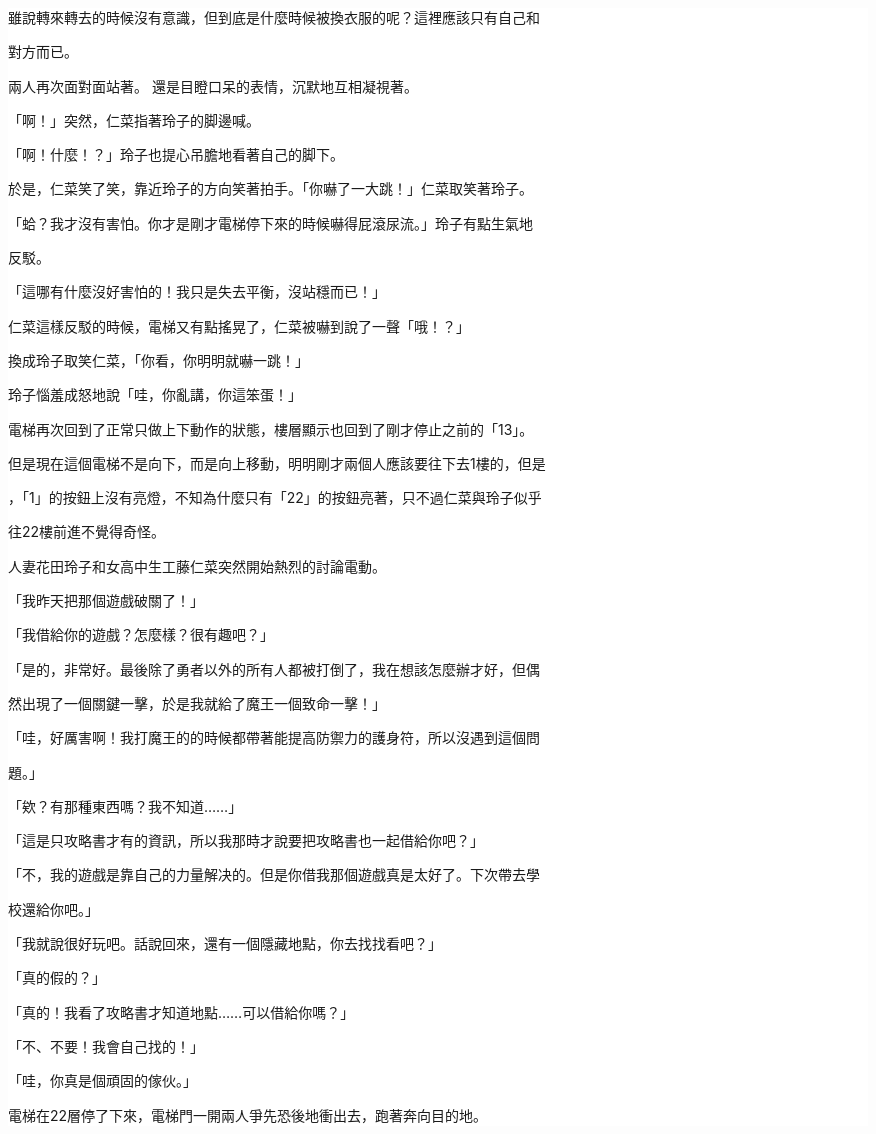 雖說轉來轉去的時候沒有意識，但到底是什麼時候被換衣服的呢？這裡應該只有自己和

對方而已。

兩人再次面對面站著。 還是目瞪口呆的表情，沉默地互相凝視著。

「啊！」突然，仁菜指著玲子的脚邊喊。

「啊！什麼！？」玲子也提心吊膽地看著自己的脚下。

於是，仁菜笑了笑，靠近玲子的方向笑著拍手。「你嚇了一大跳！」仁菜取笑著玲子。

「蛤？我才沒有害怕。你才是剛才電梯停下來的時候嚇得屁滾尿流。」玲子有點生氣地

反駁。

「這哪有什麼沒好害怕的！我只是失去平衡，沒站穩而已！」

仁菜這樣反駁的時候，電梯又有點搖晃了，仁菜被嚇到說了一聲「哦！？」

換成玲子取笑仁菜，「你看，你明明就嚇一跳！」

玲子惱羞成怒地說「哇，你亂講，你這笨蛋！」

電梯再次回到了正常只做上下動作的狀態，樓層顯示也回到了剛才停止之前的「13」。

但是現在這個電梯不是向下，而是向上移動，明明剛才兩個人應該要往下去1樓的，但是

，「1」的按鈕上沒有亮燈，不知為什麼只有「22」的按鈕亮著，只不過仁菜與玲子似乎

往22樓前進不覺得奇怪。

人妻花田玲子和女高中生工藤仁菜突然開始熱烈的討論電動。

「我昨天把那個遊戲破關了！」

「我借給你的遊戲？怎麼樣？很有趣吧？」

「是的，非常好。最後除了勇者以外的所有人都被打倒了，我在想該怎麼辦才好，但偶

然出現了一個關鍵一擊，於是我就給了魔王一個致命一擊！」

「哇，好厲害啊！我打魔王的的時候都帶著能提高防禦力的護身符，所以沒遇到這個問

題。」

「欸？有那種東西嗎？我不知道……」

「這是只攻略書才有的資訊，所以我那時才說要把攻略書也一起借給你吧？」

「不，我的遊戲是靠自己的力量解决的。但是你借我那個遊戲真是太好了。下次帶去學

校還給你吧。」

「我就說很好玩吧。話說回來，還有一個隱藏地點，你去找找看吧？」

「真的假的？」

「真的！我看了攻略書才知道地點……可以借給你嗎？」

「不、不要！我會自己找的！」

「哇，你真是個頑固的傢伙。」

電梯在22層停了下來，電梯門一開兩人爭先恐後地衝出去，跑著奔向目的地。
